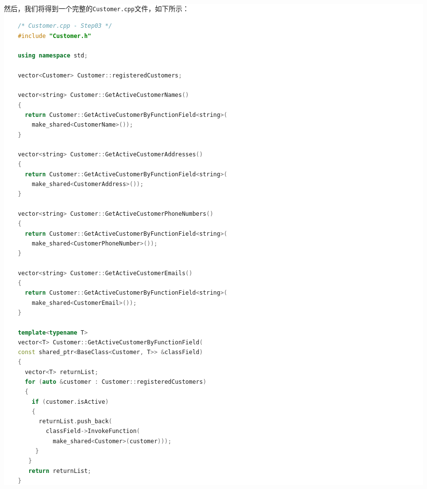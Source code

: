 然后，我们将得到一个完整的`Customer.cpp`文件，如下所示：

```cpp
    /* Customer.cpp - Step03 */
    #include "Customer.h"

    using namespace std;

    vector<Customer> Customer::registeredCustomers;

    vector<string> Customer::GetActiveCustomerNames()
    {
      return Customer::GetActiveCustomerByFunctionField<string>(
        make_shared<CustomerName>());
    }

    vector<string> Customer::GetActiveCustomerAddresses()
    {
      return Customer::GetActiveCustomerByFunctionField<string>(
        make_shared<CustomerAddress>());
    }

    vector<string> Customer::GetActiveCustomerPhoneNumbers()
    {
      return Customer::GetActiveCustomerByFunctionField<string>(
        make_shared<CustomerPhoneNumber>());
    }

    vector<string> Customer::GetActiveCustomerEmails()
    {
      return Customer::GetActiveCustomerByFunctionField<string>(
        make_shared<CustomerEmail>());
    }

    template<typename T>
    vector<T> Customer::GetActiveCustomerByFunctionField(
    const shared_ptr<BaseClass<Customer, T>> &classField)
    {
      vector<T> returnList;
      for (auto &customer : Customer::registeredCustomers)
      {
        if (customer.isActive)
        {
          returnList.push_back(
            classField->InvokeFunction(
              make_shared<Customer>(customer)));
         }
       }
       return returnList;
    }

```
